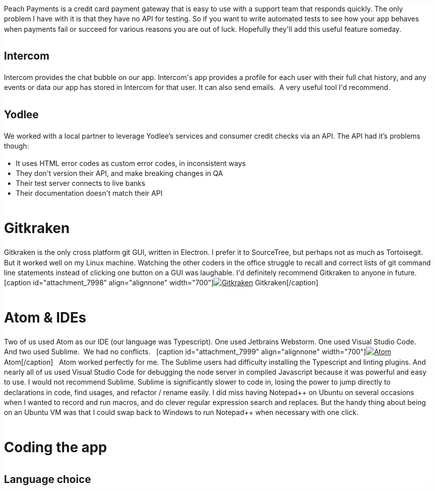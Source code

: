 Peach Payments is a credit card payment gateway that is easy to use with a support team that responds quickly. The only problem I have with it is that they have no API for testing. So if you want to write automated tests to see how your app behaves when payments fail or succeed for various reasons you are out of luck. Hopefully they'll add this useful feature someday.

Intercom
--------

Intercom provides the chat bubble on our app. Intercom's app provides a profile for each user with their full chat history, and any events or data our app has stored in Intercom for that user. It can also send emails.  A very useful tool I'd recommend.

Yodlee
------

We worked with a local partner to leverage Yodlee’s services and consumer credit checks via an API. The API had it’s problems though:

*   It uses HTML error codes as custom error codes, in inconsistent ways
*   They don't version their API, and make breaking changes in QA
*   Their test server connects to live banks
*   Their documentation doesn't match their API

Gitkraken
=========

Gitkraken is the only cross platform git GUI, written in Electron. I prefer it to SourceTree, but perhaps not as much as Tortoisegit. But it worked well on my Linux machine. Watching the other coders in the office struggle to recall and correct lists of git command line statements instead of clicking one button on a GUI was laughable. I'd definitely recommend Gitkraken to anyone in future.   \[caption id="attachment_7998" align="alignnone" width="700"\][![Gitkraken](http://richardcooke.info/wp-content/uploads/2016/10/gitkraken-1024x484.png)](http://richardcooke.info/wp-content/uploads/2016/10/gitkraken.png) Gitkraken\[/caption\]  

Atom & IDEs
===========

Two of us used Atom as our IDE (our language was Typescript). One used Jetbrains Webstorm. One used Visual Studio Code. And two used Sublime.  We had no conflicts.   \[caption id="attachment_7999" align="alignnone" width="700"\][![Atom](http://richardcooke.info/wp-content/uploads/2016/10/atom-1024x496.png)](http://richardcooke.info/wp-content/uploads/2016/10/atom.png) Atom\[/caption\]   Atom worked perfectly for me. The Sublime users had difficulty installing the Typescript and linting plugins. And nearly all of us used Visual Studio Code for debugging the node server in compiled Javascript because it was powerful and easy to use. I would not recommend Sublime. Sublime is significantly slower to code in, losing the power to jump directly to declarations in code, find usages, and refactor / rename easily. I did miss having Notepad++ on Ubuntu on several occasions when I wanted to record and run macros, and do clever regular expression search and replaces. But the handy thing about being on an Ubuntu VM was that I could swap back to Windows to run Notepad++ when necessary with one click.

Coding the app
==============

Language choice
---------------
